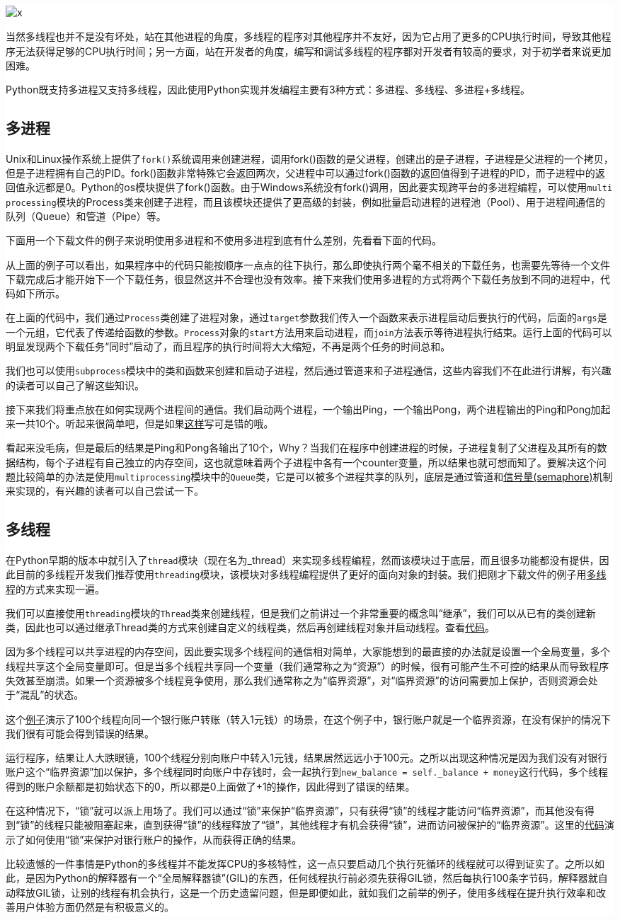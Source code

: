 ![x](E:/WorkingDir/Office/python/Resource/macos-monitor.png)

当然多线程也并不是没有坏处，站在其他进程的角度，多线程的程序对其他程序并不友好，因为它占用了更多的CPU执行时间，导致其他程序无法获得足够的CPU执行时间；另一方面，站在开发者的角度，编写和调试多线程的程序都对开发者有较高的要求，对于初学者来说更加困难。

Python既支持多进程又支持多线程，因此使用Python实现并发编程主要有3种方式：多进程、多线程、多进程+多线程。

## 多进程

Unix和Linux操作系统上提供了`fork()`系统调用来创建进程，调用fork()函数的是父进程，创建出的是子进程，子进程是父进程的一个拷贝，但是子进程拥有自己的PID。fork()函数非常特殊它会返回两次，父进程中可以通过fork()函数的返回值得到子进程的PID，而子进程中的返回值永远都是0。Python的os模块提供了fork()函数。由于Windows系统没有fork()调用，因此要实现跨平台的多进程编程，可以使用`multiprocessing`模块的Process类来创建子进程，而且该模块还提供了更高级的封装，例如批量启动进程的进程池（Pool）、用于进程间通信的队列（Queue）和管道（Pipe）等。

下面用一个下载文件的例子来说明使用多进程和不使用多进程到底有什么差别，先看看下面的代码。

![x](./Codes/1.8.1_downloadSync.py)

从上面的例子可以看出，如果程序中的代码只能按顺序一点点的往下执行，那么即使执行两个毫不相关的下载任务，也需要先等待一个文件下载完成后才能开始下一个下载任务，很显然这并不合理也没有效率。接下来我们使用多进程的方式将两个下载任务放到不同的进程中，代码如下所示。

![x](./Codes/1.8.2_downloadMultiPros.py)

在上面的代码中，我们通过`Process`类创建了进程对象，通过`target`参数我们传入一个函数来表示进程启动后要执行的代码，后面的`args`是一个元组，它代表了传递给函数的参数。`Process`对象的`start`方法用来启动进程，而`join`方法表示等待进程执行结束。运行上面的代码可以明显发现两个下载任务“同时”启动了，而且程序的执行时间将大大缩短，不再是两个任务的时间总和。

我们也可以使用`subprocess`模块中的类和函数来创建和启动子进程，然后通过管道来和子进程通信，这些内容我们不在此进行讲解，有兴趣的读者可以自己了解这些知识。

接下来我们将重点放在如何实现两个进程间的通信。我们启动两个进程，一个输出Ping，一个输出Pong，两个进程输出的Ping和Pong加起来一共10个。听起来很简单吧，但是如果[这样](./Codes/1.8.3_communication.py)写可是错的哦。

看起来没毛病，但是最后的结果是Ping和Pong各输出了10个，Why？当我们在程序中创建进程的时候，子进程复制了父进程及其所有的数据结构，每个子进程有自己独立的内存空间，这也就意味着两个子进程中各有一个counter变量，所以结果也就可想而知了。要解决这个问题比较简单的办法是使用`multiprocessing`模块中的`Queue`类，它是可以被多个进程共享的队列，底层是通过管道和[信号量(semaphore)](https://github.com/jackfrued/Python-100-Days/blob/master/Day01-15)机制来实现的，有兴趣的读者可以自己尝试一下。

## 多线程

在Python早期的版本中就引入了`thread`模块（现在名为_thread）来实现多线程编程，然而该模块过于底层，而且很多功能都没有提供，因此目前的多线程开发我们推荐使用`threading`模块，该模块对多线程编程提供了更好的面向对象的封装。我们把刚才下载文件的例子用[多线程](./Codes/1.8.4_threading.py)的方式来实现一遍。

我们可以直接使用`threading`模块的`Thread`类来创建线程，但是我们之前讲过一个非常重要的概念叫“继承”，我们可以从已有的类创建新类，因此也可以通过继承Thread类的方式来创建自定义的线程类，然后再创建线程对象并启动线程。查看[代码](./Codes/1.8.5_customthread.py)。

因为多个线程可以共享进程的内存空间，因此要实现多个线程间的通信相对简单，大家能想到的最直接的办法就是设置一个全局变量，多个线程共享这个全局变量即可。但是当多个线程共享同一个变量（我们通常称之为“资源”）的时候，很有可能产生不可控的结果从而导致程序失效甚至崩溃。如果一个资源被多个线程竞争使用，那么我们通常称之为“临界资源”，对“临界资源”的访问需要加上保护，否则资源会处于“混乱”的状态。

这个[例子](./Codes/1.8.6_resource.py)演示了100个线程向同一个银行账户转账（转入1元钱）的场景，在这个例子中，银行账户就是一个临界资源，在没有保护的情况下我们很有可能会得到错误的结果。

运行程序，结果让人大跌眼镜，100个线程分别向账户中转入1元钱，结果居然远远小于100元。之所以出现这种情况是因为我们没有对银行账户这个“临界资源”加以保护，多个线程同时向账户中存钱时，会一起执行到`new_balance = self._balance + money`这行代码，多个线程得到的账户余额都是初始状态下的0，所以都是0上面做了+1的操作，因此得到了错误的结果。

在这种情况下，“锁”就可以派上用场了。我们可以通过“锁”来保护“临界资源”，只有获得“锁”的线程才能访问“临界资源”，而其他没有得到“锁”的线程只能被阻塞起来，直到获得“锁”的线程释放了“锁”，其他线程才有机会获得“锁”，进而访问被保护的“临界资源”。这里的[代码](./Codes/1.8.7_lock.py)演示了如何使用“锁”来保护对银行账户的操作，从而获得正确的结果。

比较遗憾的一件事情是Python的多线程并不能发挥CPU的多核特性，这一点只要启动几个执行死循环的线程就可以得到证实了。之所以如此，是因为Python的解释器有一个“全局解释器锁”(GIL)的东西，任何线程执行前必须先获得GIL锁，然后每执行100条字节码，解释器就自动释放GIL锁，让别的线程有机会执行，这是一个历史遗留问题，但是即便如此，就如我们之前举的例子，使用多线程在提升执行效率和改善用户体验方面仍然是有积极意义的。
